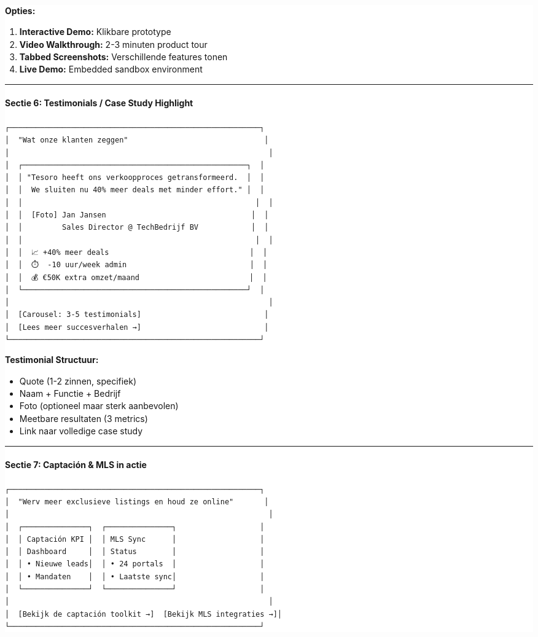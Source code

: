 **Opties:**
1. **Interactive Demo:** Klikbare prototype
2. **Video Walkthrough:** 2-3 minuten product tour
3. **Tabbed Screenshots:** Verschillende features tonen
4. **Live Demo:** Embedded sandbox environment

---

#### **Sectie 6: Testimonials / Case Study Highlight**

```
┌─────────────────────────────────────────────────────────┐
│  "Wat onze klanten zeggen"                               │
│                                                           │
│  ┌───────────────────────────────────────────────────┐  │
│  │ "Tesoro heeft ons verkoopproces getransformeerd.  │  │
│  │  We sluiten nu 40% meer deals met minder effort." │  │
│  │                                                     │  │
│  │  [Foto] Jan Jansen                                 │  │
│  │         Sales Director @ TechBedrijf BV            │  │
│  │                                                     │  │
│  │  📈 +40% meer deals                                │  │
│  │  ⏱️  -10 uur/week admin                            │  │
│  │  💰 €50K extra omzet/maand                         │  │
│  └───────────────────────────────────────────────────┘  │
│                                                           │
│  [Carousel: 3-5 testimonials]                            │
│  [Lees meer succesverhalen →]                            │
└─────────────────────────────────────────────────────────┘
```

**Testimonial Structuur:**
- Quote (1-2 zinnen, specifiek)
- Naam + Functie + Bedrijf
- Foto (optioneel maar sterk aanbevolen)
- Meetbare resultaten (3 metrics)
- Link naar volledige case study

---

#### **Sectie 7: Captación & MLS in actie**

```
┌─────────────────────────────────────────────────────────┐
│  "Werv meer exclusieve listings en houd ze online"       │
│                                                           │
│  ┌───────────────┐  ┌───────────────┐                   │
│  │ Captación KPI │  │ MLS Sync      │                   │
│  │ Dashboard     │  │ Status        │                   │
│  │ • Nieuwe leads│  │ • 24 portals  │                   │
│  │ • Mandaten    │  │ • Laatste sync│                   │
│  └───────────────┘  └───────────────┘                   │
│                                                           │
│  [Bekijk de captación toolkit →]  [Bekijk MLS integraties →]│
└─────────────────────────────────────────────────────────┘
```
